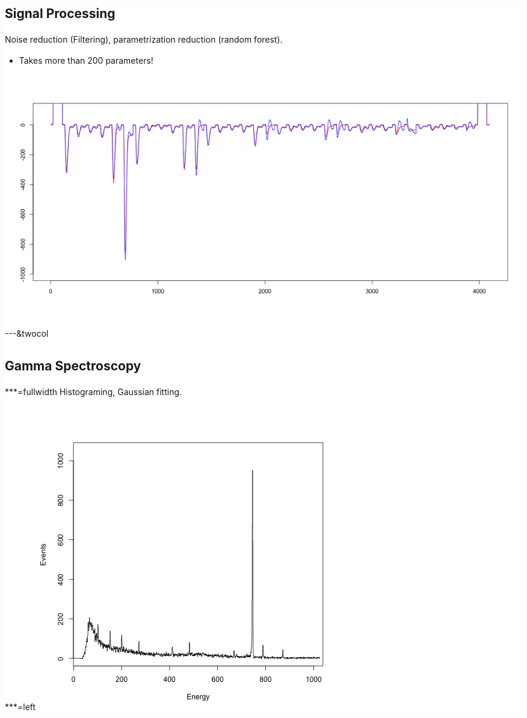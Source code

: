 
## Signal Processing

Noise reduction (Filtering), parametrization reduction (random forest).
* Takes more than 200 parameters!

![plot of chunk unnamed-chunk-1](assets/fig/unnamed-chunk-1.png) 

---&twocol

## Gamma Spectroscopy

***=fullwidth
Histograming, Gaussian fitting.

***=left
![plot of chunk unnamed-chunk-2](assets/fig/unnamed-chunk-2.png) 
